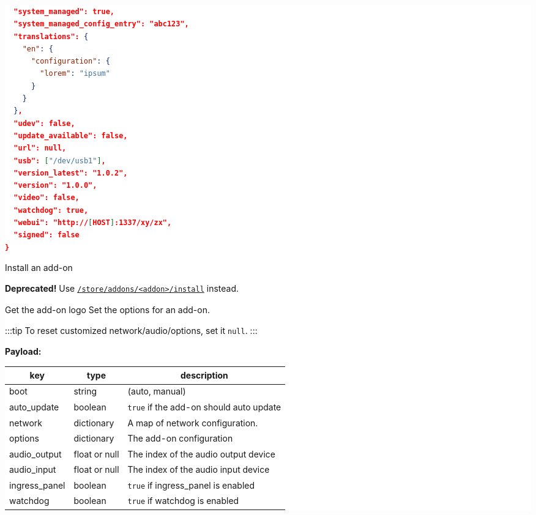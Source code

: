 ```json
  "system_managed": true,
  "system_managed_config_entry": "abc123",
  "translations": {
    "en": {
      "configuration": {
        "lorem": "ipsum"
      }
    }
  },
  "udev": false,
  "update_available": false,
  "url": null,
  "usb": ["/dev/usb1"],
  "version_latest": "1.0.2",
  "version": "1.0.0",
  "video": false,
  "watchdog": true,
  "webui": "http://[HOST]:1337/xy/zx",
  "signed": false
}
```

</ApiEndpoint>

<ApiEndpoint path="/addons/<addon>/install" method="post">
Install an add-on

**Deprecated!** Use [`/store/addons/<addon>/install`](#store) instead.

</ApiEndpoint>

<ApiEndpoint path="/addons/<addon>/logo" method="get">
Get the add-on logo
</ApiEndpoint>

<ApiEndpoint path="/addons/<addon>/options" method="post">
Set the options for an add-on.

:::tip
To reset customized network/audio/options, set it `null`.
:::

**Payload:**

| key           | type          | description                             |
| ------------- | ------------- | --------------------------------------- |
| boot          | string        | (auto, manual)                          |
| auto_update   | boolean       | `true` if the add-on should auto update |
| network       | dictionary    | A map of network configuration.         |
| options       | dictionary    | The add-on configuration                |
| audio_output  | float or null | The index of the audio output device    |
| audio_input   | float or null | The index of the audio input device     |
| ingress_panel | boolean       | `true` if ingress_panel is enabled      |
| watchdog      | boolean       | `true` if watchdog is enabled           |
